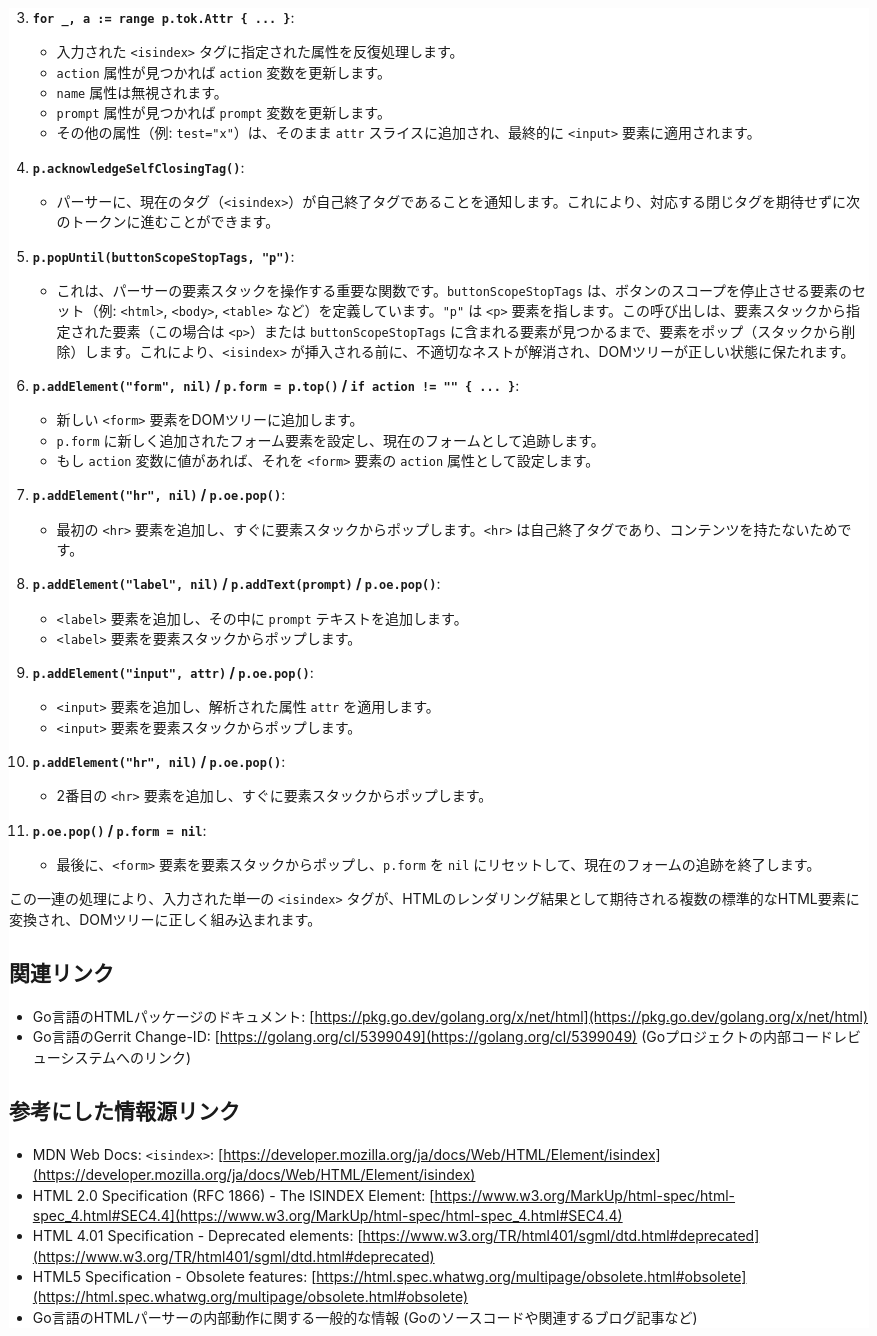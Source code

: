 3.  **`for _, a := range p.tok.Attr { ... }`**:
    -   入力された `<isindex>` タグに指定された属性を反復処理します。
    -   `action` 属性が見つかれば `action` 変数を更新します。
    -   `name` 属性は無視されます。
    -   `prompt` 属性が見つかれば `prompt` 変数を更新します。
    -   その他の属性（例: `test="x"`）は、そのまま `attr` スライスに追加され、最終的に `<input>` 要素に適用されます。

4.  **`p.acknowledgeSelfClosingTag()`**:
    -   パーサーに、現在のタグ（`<isindex>`）が自己終了タグであることを通知します。これにより、対応する閉じタグを期待せずに次のトークンに進むことができます。

5.  **`p.popUntil(buttonScopeStopTags, "p")`**:
    -   これは、パーサーの要素スタックを操作する重要な関数です。`buttonScopeStopTags` は、ボタンのスコープを停止させる要素のセット（例: `<html>`, `<body>`, `<table>` など）を定義しています。`"p"` は `<p>` 要素を指します。この呼び出しは、要素スタックから指定された要素（この場合は `<p>`）または `buttonScopeStopTags` に含まれる要素が見つかるまで、要素をポップ（スタックから削除）します。これにより、`<isindex>` が挿入される前に、不適切なネストが解消され、DOMツリーが正しい状態に保たれます。

6.  **`p.addElement("form", nil)` / `p.form = p.top()` / `if action != "" { ... }`**:
    -   新しい `<form>` 要素をDOMツリーに追加します。
    -   `p.form` に新しく追加されたフォーム要素を設定し、現在のフォームとして追跡します。
    -   もし `action` 変数に値があれば、それを `<form>` 要素の `action` 属性として設定します。

7.  **`p.addElement("hr", nil)` / `p.oe.pop()`**:
    -   最初の `<hr>` 要素を追加し、すぐに要素スタックからポップします。`<hr>` は自己終了タグであり、コンテンツを持たないためです。

8.  **`p.addElement("label", nil)` / `p.addText(prompt)` / `p.oe.pop()`**:
    -   `<label>` 要素を追加し、その中に `prompt` テキストを追加します。
    -   `<label>` 要素を要素スタックからポップします。

9.  **`p.addElement("input", attr)` / `p.oe.pop()`**:
    -   `<input>` 要素を追加し、解析された属性 `attr` を適用します。
    -   `<input>` 要素を要素スタックからポップします。

10. **`p.addElement("hr", nil)` / `p.oe.pop()`**:
    -   2番目の `<hr>` 要素を追加し、すぐに要素スタックからポップします。

11. **`p.oe.pop()` / `p.form = nil`**:
    -   最後に、`<form>` 要素を要素スタックからポップし、`p.form` を `nil` にリセットして、現在のフォームの追跡を終了します。

この一連の処理により、入力された単一の `<isindex>` タグが、HTMLのレンダリング結果として期待される複数の標準的なHTML要素に変換され、DOMツリーに正しく組み込まれます。

## 関連リンク

-   Go言語のHTMLパッケージのドキュメント: [https://pkg.go.dev/golang.org/x/net/html](https://pkg.go.dev/golang.org/x/net/html)
-   Go言語のGerrit Change-ID: [https://golang.org/cl/5399049](https://golang.org/cl/5399049) (Goプロジェクトの内部コードレビューシステムへのリンク)

## 参考にした情報源リンク

-   MDN Web Docs: `<isindex>`: [https://developer.mozilla.org/ja/docs/Web/HTML/Element/isindex](https://developer.mozilla.org/ja/docs/Web/HTML/Element/isindex)
-   HTML 2.0 Specification (RFC 1866) - The ISINDEX Element: [https://www.w3.org/MarkUp/html-spec/html-spec_4.html#SEC4.4](https://www.w3.org/MarkUp/html-spec/html-spec_4.html#SEC4.4)
-   HTML 4.01 Specification - Deprecated elements: [https://www.w3.org/TR/html401/sgml/dtd.html#deprecated](https://www.w3.org/TR/html401/sgml/dtd.html#deprecated)
-   HTML5 Specification - Obsolete features: [https://html.spec.whatwg.org/multipage/obsolete.html#obsolete](https://html.spec.whatwg.org/multipage/obsolete.html#obsolete)
-   Go言語のHTMLパーサーの内部動作に関する一般的な情報 (Goのソースコードや関連するブログ記事など)
